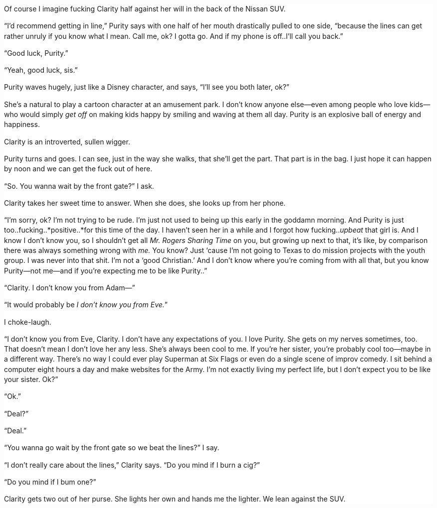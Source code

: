 Of course I imagine fucking Clarity half against her will in the back of the Nissan SUV.

“I’d recommend getting in line,” Purity says with one half of her mouth drastically pulled to one side, “because the lines can get rather unruly if you know what I mean. Call me, ok? I gotta go. And if my phone is off..I’ll call you back.”

“Good luck, Purity.”

“Yeah, good luck, sis.”

Purity waves hugely, just like a Disney character, and says, “I’ll see you both later, ok?”

She’s a natural to play a cartoon character at an amusement park. I don’t know anyone else—even among people who love kids—who would simply *get off* on making kids happy by smiling and waving at them all day. Purity is an explosive ball of energy and happiness.

Clarity is an introverted, sullen wigger.

Purity turns and goes. I can see, just in the way she walks, that she’ll get the part. That part is in the bag. I just hope it can happen by noon and we can get the fuck out of here.

“So. You wanna wait by the front gate?” I ask.

Clarity takes her sweet time to answer. When she does, she looks up from her phone.

“I’m sorry, ok? I’m not trying to be rude. I’m just not used to being up this early in the goddamn morning. And Purity is just too..fucking..*positive..*for this time of the day. I haven’t seen her in a while and I forgot how fucking..*upbeat* that girl is. And I know I don’t know you, so I shouldn’t get all *Mr. Rogers Sharing Time* on you, but growing up next to that, it’s like, by comparison there was always something wrong with *me.* You know? Just ‘cause I’m not going to Texas to do mission projects with the youth group. I was never into that shit. I’m not a ‘good Christian.’ And I don’t know where you’re coming from with all that, but you know Purity—not me—and if you’re expecting me to be like Purity..”

“Clarity. I don’t know you from Adam—”

“It would probably be *I don’t know you from Eve.*”

I choke-laugh.

“I don’t know you from Eve, Clarity. I don’t have any expectations of you. I love Purity. She gets on my nerves sometimes, too. That doesn’t mean I don’t love her any less. She’s always been cool to me. If you’re her sister, you’re probably cool too—maybe in a different way. There’s no way I could ever play Superman at Six Flags or even do a single scene of improv comedy. I sit behind a computer eight hours a day and make websites for the Army. I’m not exactly living my perfect life, but I don’t expect you to be like your sister. Ok?”

“Ok.”

“Deal?”

“Deal.”

“You wanna go wait by the front gate so we beat the lines?” I say.

“I don’t really care about the lines,” Clarity says. “Do you mind if I burn a cig?”

“Do you mind if I bum one?”

Clarity gets two out of her purse. She lights her own and hands me the lighter. We lean against the SUV.
